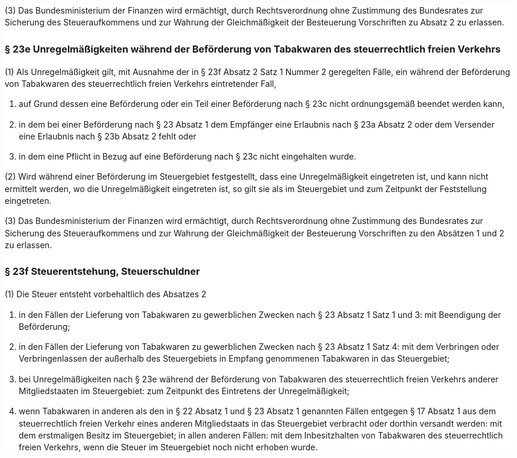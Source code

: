 (3) Das Bundesministerium der Finanzen wird ermächtigt, durch
Rechtsverordnung ohne Zustimmung des Bundesrates zur Sicherung des
Steueraufkommens und zur Wahrung der Gleichmäßigkeit der Besteuerung
Vorschriften zu Absatz 2 zu erlassen.


### § 23e Unregelmäßigkeiten während der Beförderung von Tabakwaren des steuerrechtlich freien Verkehrs

(1) Als Unregelmäßigkeit gilt, mit Ausnahme der in § 23f Absatz 2 Satz
1 Nummer 2 geregelten Fälle, ein während der Beförderung von
Tabakwaren des steuerrechtlich freien Verkehrs eintretender Fall,

1.  auf Grund dessen eine Beförderung oder ein Teil einer Beförderung nach
    § 23c nicht ordnungsgemäß beendet werden kann,


2.  in dem bei einer Beförderung nach § 23 Absatz 1 dem Empfänger eine
    Erlaubnis nach § 23a Absatz 2 oder dem Versender eine Erlaubnis nach §
    23b Absatz 2 fehlt oder


3.  in dem eine Pflicht in Bezug auf eine Beförderung nach § 23c nicht
    eingehalten wurde.




(2) Wird während einer Beförderung im Steuergebiet festgestellt, dass
eine Unregelmäßigkeit eingetreten ist, und kann nicht ermittelt
werden, wo die Unregelmäßigkeit eingetreten ist, so gilt sie als im
Steuergebiet und zum Zeitpunkt der Feststellung eingetreten.

(3) Das Bundesministerium der Finanzen wird ermächtigt, durch
Rechtsverordnung ohne Zustimmung des Bundesrates zur Sicherung des
Steueraufkommens und zur Wahrung der Gleichmäßigkeit der Besteuerung
Vorschriften zu den Absätzen 1 und 2 zu erlassen.


### § 23f Steuerentstehung, Steuerschuldner

(1) Die Steuer entsteht vorbehaltlich des Absatzes 2

1.  in den Fällen der Lieferung von Tabakwaren zu gewerblichen Zwecken
    nach § 23 Absatz 1 Satz 1 und 3: mit Beendigung der Beförderung;


2.  in den Fällen der Lieferung von Tabakwaren zu gewerblichen Zwecken
    nach § 23 Absatz 1 Satz 4: mit dem Verbringen oder Verbringenlassen
    der außerhalb des Steuergebiets in Empfang genommenen Tabakwaren in
    das Steuergebiet;


3.  bei Unregelmäßigkeiten nach § 23e während der Beförderung von
    Tabakwaren des steuerrechtlich freien Verkehrs anderer Mitgliedstaaten
    im Steuergebiet: zum Zeitpunkt des Eintretens der Unregelmäßigkeit;


4.  wenn Tabakwaren in anderen als den in § 22 Absatz 1 und § 23 Absatz 1
    genannten Fällen entgegen § 17 Absatz 1 aus dem steuerrechtlich freien
    Verkehr eines anderen Mitgliedstaats in das Steuergebiet verbracht
    oder dorthin versandt werden: mit dem erstmaligen Besitz im
    Steuergebiet; in allen anderen Fällen: mit dem Inbesitzhalten von
    Tabakwaren des steuerrechtlich freien Verkehrs, wenn die Steuer im
    Steuergebiet noch nicht erhoben wurde.

